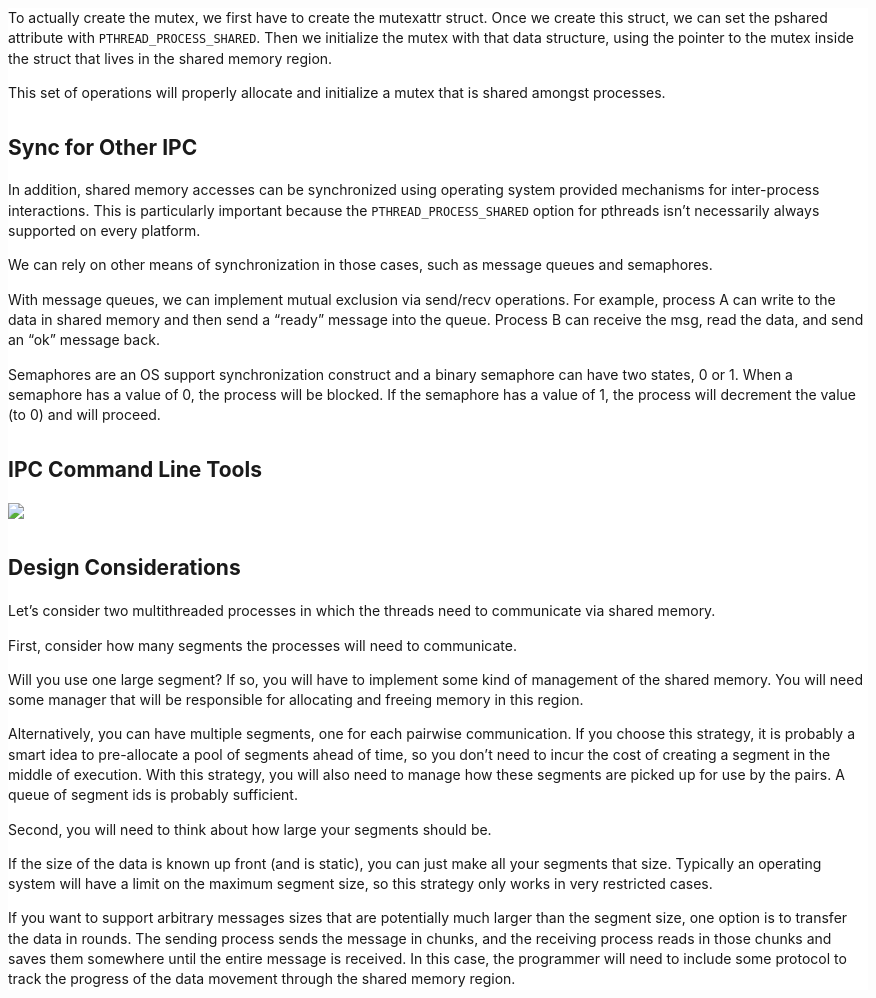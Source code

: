 To actually create the mutex, we first have to create the mutexattr struct. Once we create this struct, we can set the pshared attribute with `PTHREAD_PROCESS_SHARED`. Then we initialize the mutex with that data structure, using the pointer to the mutex inside the struct that lives in the shared memory region.

This set of operations will properly allocate and initialize a mutex that is shared amongst processes.

## Sync for Other IPC
In addition, shared memory accesses can be synchronized using operating system provided mechanisms for inter-process interactions. This is particularly important because the `PTHREAD_PROCESS_SHARED` option for pthreads isn’t necessarily always supported on every platform.

We can rely on other means of synchronization in those cases, such as message queues and semaphores.

With message queues, we can implement mutual exclusion via send/recv operations. For example, process A can write to the data in shared memory and then send a “ready” message into the queue. Process B can receive the msg, read the data, and send an “ok” message back.

Semaphores are an OS support synchronization construct and a binary semaphore can have two states, 0 or 1. When a semaphore has a value of 0, the process will be blocked. If the semaphore has a value of 1, the process will decrement the value (to 0) and will proceed.

## IPC Command Line Tools
![](https://omscs-notes.s3.us-east-2.amazonaws.com/A87134C6-ABEF-4923-B993-8E3C48A4A8E6.png)

## Design Considerations
Let’s consider two multithreaded processes in which the threads need to communicate via shared memory.

First, consider how many segments the processes will need to communicate.

Will you use one large segment? If so, you will have to implement some kind of management of the shared memory. You will need some manager that will be responsible for allocating and freeing memory in this region.

Alternatively, you can have multiple segments, one for each pairwise communication. If you choose this strategy, it is probably a smart idea to pre-allocate a pool of segments ahead of time, so you don’t need to incur the cost of creating a segment in the middle of execution. With this strategy, you will also need to manage how these segments are picked up for use by the pairs. A queue of segment ids is probably sufficient.

Second, you will need to think about how large your segments should be.

If the size of the data is known up front (and is static), you can just make all your segments that size. Typically an operating system will have a limit on the maximum segment size, so this strategy only works in very restricted cases.

If you want to support arbitrary messages sizes that are potentially much larger than the segment size, one option is to transfer the data in rounds. The sending process sends the message in chunks, and the receiving process reads in those chunks and saves them somewhere until the entire message is received. In this case, the programmer will need to include some protocol to track the progress of the data movement through the shared memory region.
